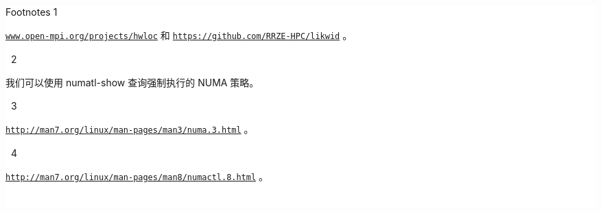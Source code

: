 <aside class="FootnoteSection">Footnotes 1

[`www.open-mpi.org/projects/hwloc`](https://www.open-mpi.org/projects/hwloc/) 和 [`https://github.com/RRZE-HPC/likwid`](https://github.com/RRZE-HPC/likwid) 。

  2

我们可以使用 numatl-show 查询强制执行的 NUMA 策略。

  3

[`http://man7.org/linux/man-pages/man3/numa.3.html`](http://man7.org/linux/man-pages/man3/numa.3.html) 。

  4

[`http://man7.org/linux/man-pages/man8/numactl.8.html`](http://man7.org/linux/man-pages/man8/numactl.8.html) 。

 </aside>